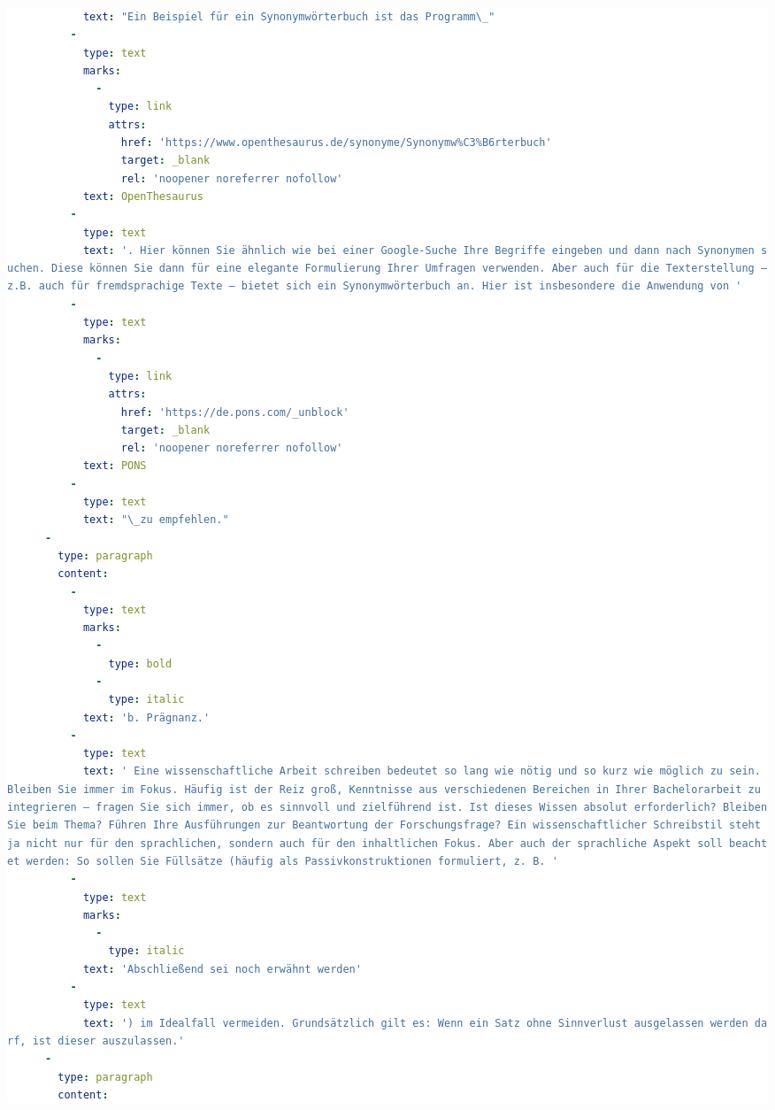 ```yaml
            text: "Ein Beispiel für ein Synonymwörterbuch ist das Programm\_"
          -
            type: text
            marks:
              -
                type: link
                attrs:
                  href: 'https://www.openthesaurus.de/synonyme/Synonymw%C3%B6rterbuch'
                  target: _blank
                  rel: 'noopener noreferrer nofollow'
            text: OpenThesaurus
          -
            type: text
            text: '. Hier können Sie ähnlich wie bei einer Google-Suche Ihre Begriffe eingeben und dann nach Synonymen suchen. Diese können Sie dann für eine elegante Formulierung Ihrer Umfragen verwenden. Aber auch für die Texterstellung – z.B. auch für fremdsprachige Texte – bietet sich ein Synonymwörterbuch an. Hier ist insbesondere die Anwendung von '
          -
            type: text
            marks:
              -
                type: link
                attrs:
                  href: 'https://de.pons.com/_unblock'
                  target: _blank
                  rel: 'noopener noreferrer nofollow'
            text: PONS
          -
            type: text
            text: "\_zu empfehlen."
      -
        type: paragraph
        content:
          -
            type: text
            marks:
              -
                type: bold
              -
                type: italic
            text: 'b. Prägnanz.'
          -
            type: text
            text: ' Eine wissenschaftliche Arbeit schreiben bedeutet so lang wie nötig und so kurz wie möglich zu sein. Bleiben Sie immer im Fokus. Häufig ist der Reiz groß, Kenntnisse aus verschiedenen Bereichen in Ihrer Bachelorarbeit zu integrieren – fragen Sie sich immer, ob es sinnvoll und zielführend ist. Ist dieses Wissen absolut erforderlich? Bleiben Sie beim Thema? Führen Ihre Ausführungen zur Beantwortung der Forschungsfrage? Ein wissenschaftlicher Schreibstil steht ja nicht nur für den sprachlichen, sondern auch für den inhaltlichen Fokus. Aber auch der sprachliche Aspekt soll beachtet werden: So sollen Sie Füllsätze (häufig als Passivkonstruktionen formuliert, z. B. '
          -
            type: text
            marks:
              -
                type: italic
            text: 'Abschließend sei noch erwähnt werden'
          -
            type: text
            text: ') im Idealfall vermeiden. Grundsätzlich gilt es: Wenn ein Satz ohne Sinnverlust ausgelassen werden darf, ist dieser auszulassen.'
      -
        type: paragraph
        content:
```